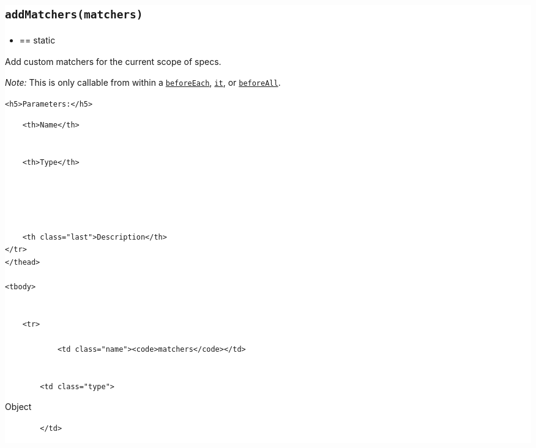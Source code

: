 




        
            

    

    
## `addMatchers(matchers)`

* == static
    

    



<div class="description">
    <p>Add custom matchers for the current scope of specs.</p>
<p><em>Note:</em> This is only callable from within a <a href="global.html#beforeEach"><code>beforeEach</code></a>, <a href="global.html#it"><code>it</code></a>, or <a href="global.html#beforeAll"><code>beforeAll</code></a>.</p>
</div>









    <h5>Parameters:</h5>
    

<table class="params">
    <thead>
    <tr>
        
        <th>Name</th>
        

        <th>Type</th>

        

        

        <th class="last">Description</th>
    </tr>
    </thead>

    <tbody>
    

        <tr>
            
                <td class="name"><code>matchers</code></td>
            

            <td class="type">
            
                
<span class="param-type">Object</span>


            
            </td>
